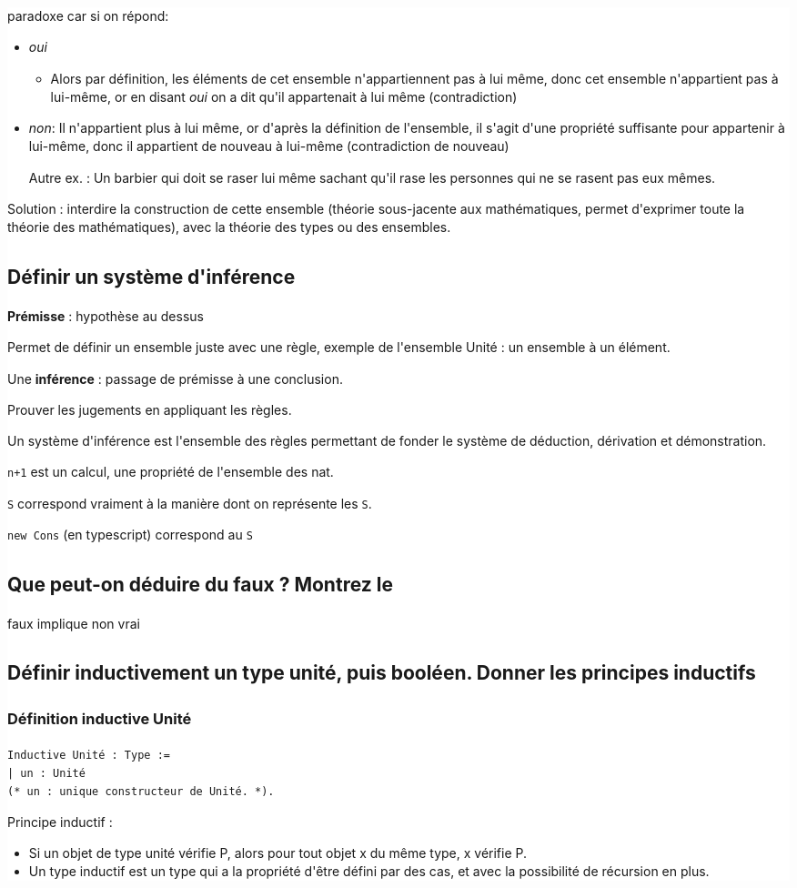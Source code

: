paradoxe car si on répond:

- _oui_
  - Alors par définition, les éléments de cet ensemble n'appartiennent pas à lui même, donc cet ensemble n'appartient pas à lui-même, or en disant _oui_ on a dit qu'il appartenait à lui même (contradiction)
- _non_: Il n'appartient plus à lui même, or d'après la définition de l'ensemble, il s'agit d'une propriété suffisante pour appartenir à lui-même, donc il appartient de nouveau à lui-même (contradiction de nouveau)

  Autre ex. : Un barbier qui doit se raser lui même sachant qu'il rase les personnes qui ne se rasent pas eux mêmes.

Solution : interdire la construction de cette ensemble (théorie sous-jacente aux mathématiques, permet d'exprimer toute la théorie des mathématiques), avec la théorie des types ou des ensembles.

## Définir un système d'inférence

**Prémisse** : hypothèse au dessus

Permet de définir un ensemble juste avec une règle, exemple de l'ensemble Unité : un ensemble à un élément.

Une **inférence** : passage de prémisse à une conclusion.

Prouver les jugements en appliquant les règles.

Un système d'inférence est l'ensemble des règles permettant de fonder le système de déduction, dérivation et démonstration.

`n+1` est un calcul, une propriété de l'ensemble des nat.

`S` correspond vraiment à la manière dont on représente les `S`.

`new Cons` (en typescript) correspond au `S`

## Que peut-on déduire du faux ? Montrez le

faux implique non vrai

## Définir inductivement un type unité, puis booléen. Donner les principes inductifs

### Définition inductive Unité

```coq
Inductive Unité : Type :=
| un : Unité
(* un : unique constructeur de Unité. *).
```

Principe inductif :

- Si un objet de type unité vérifie P, alors pour tout objet x du même type, x vérifie P.
- Un type inductif est un type qui a la propriété d'être défini par des cas, et avec la possibilité de récursion en plus.
